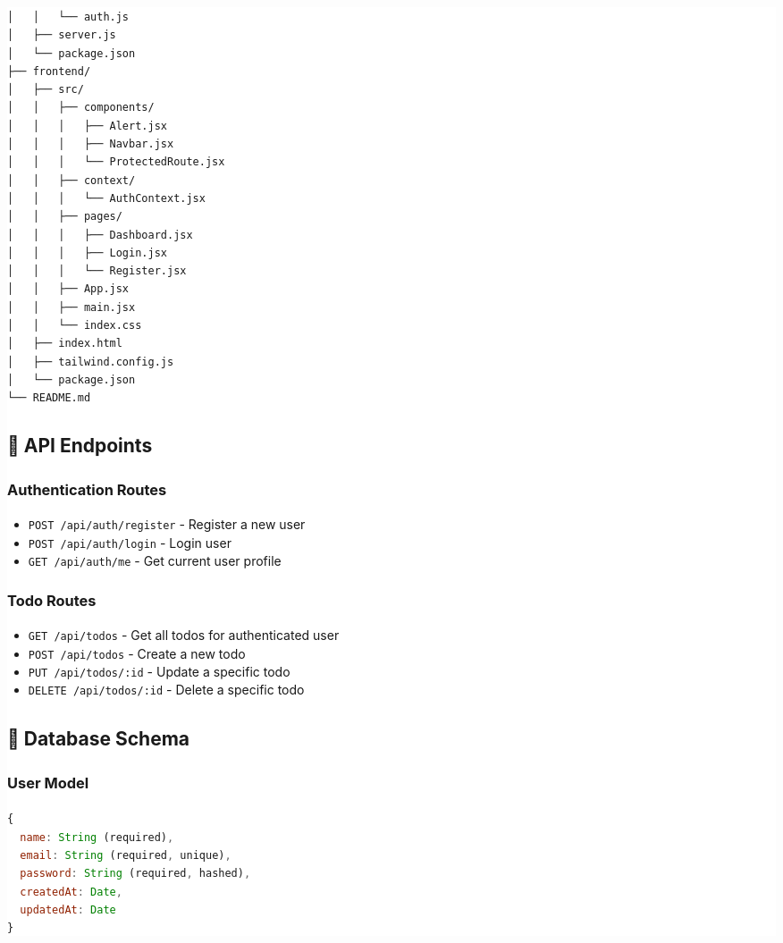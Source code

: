```
│   │   └── auth.js
│   ├── server.js
│   └── package.json
├── frontend/
│   ├── src/
│   │   ├── components/
│   │   │   ├── Alert.jsx
│   │   │   ├── Navbar.jsx
│   │   │   └── ProtectedRoute.jsx
│   │   ├── context/
│   │   │   └── AuthContext.jsx
│   │   ├── pages/
│   │   │   ├── Dashboard.jsx
│   │   │   ├── Login.jsx
│   │   │   └── Register.jsx
│   │   ├── App.jsx
│   │   ├── main.jsx
│   │   └── index.css
│   ├── index.html
│   ├── tailwind.config.js
│   └── package.json
└── README.md
```

## 🔧 API Endpoints

### Authentication Routes
- `POST /api/auth/register` - Register a new user
- `POST /api/auth/login` - Login user
- `GET /api/auth/me` - Get current user profile

### Todo Routes
- `GET /api/todos` - Get all todos for authenticated user
- `POST /api/todos` - Create a new todo
- `PUT /api/todos/:id` - Update a specific todo
- `DELETE /api/todos/:id` - Delete a specific todo

## 💾 Database Schema

### User Model
```javascript
{
  name: String (required),
  email: String (required, unique),
  password: String (required, hashed),
  createdAt: Date,
  updatedAt: Date
}
```
